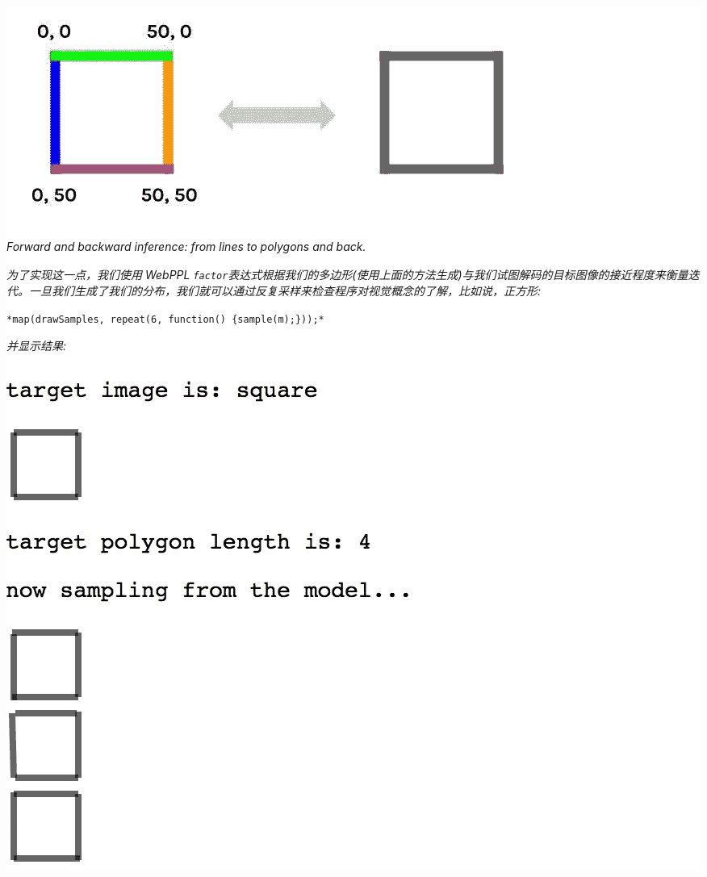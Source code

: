 *![](img/2712caebeb045d3d273a9b9941b71f37.png)*

*Forward and backward inference: from lines to polygons and back.*

*为了实现这一点，我们使用 WebPPL `factor`表达式根据我们的多边形(使用上面的方法生成)与我们试图解码的目标图像的接近程度来衡量迭代。一旦我们生成了我们的分布，我们就可以通过反复采样来检查程序对视觉概念的了解，比如说，*正方形*:*

```
*map(drawSamples, repeat(6, function() {sample(m);}));*
```

*并显示结果:*

*![](img/19fff0382723966f3d589a3cb47f0b3e.png)*
